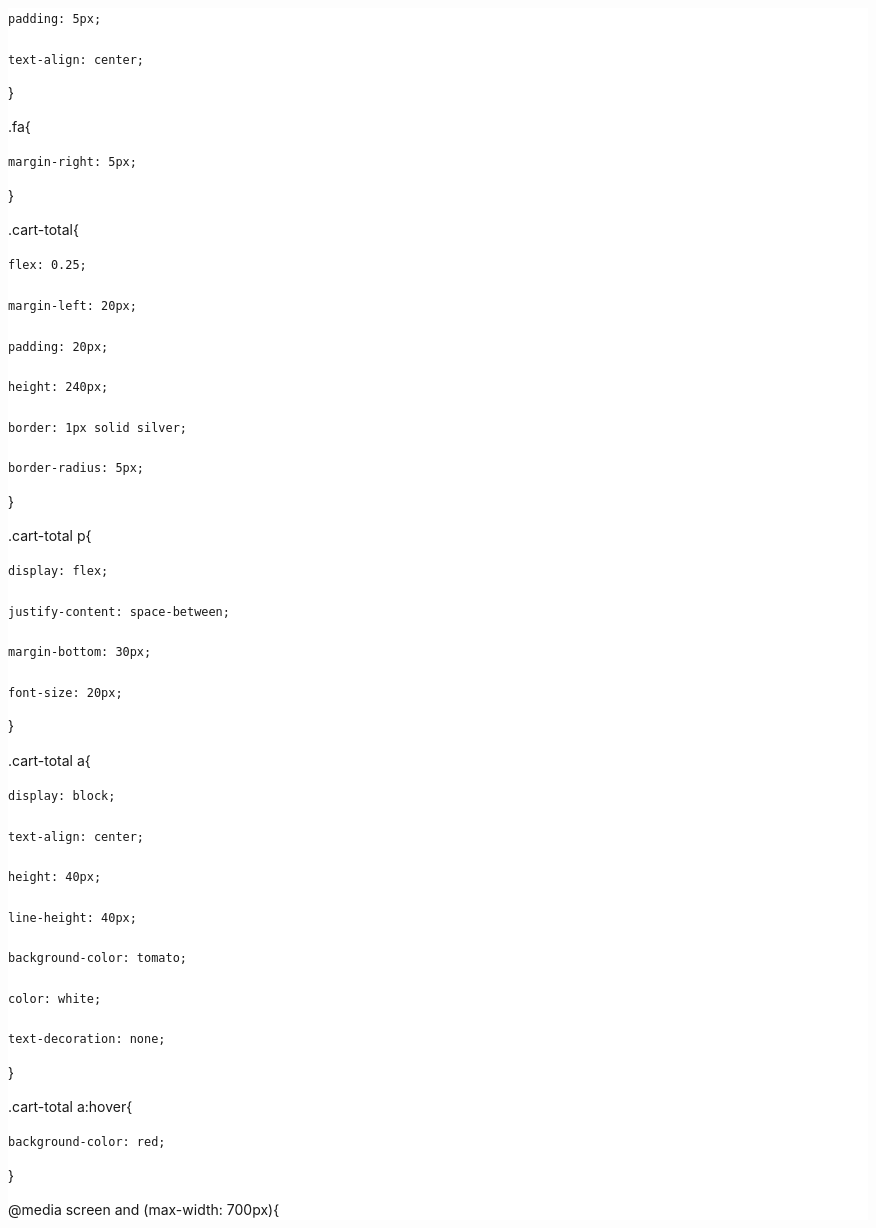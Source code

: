 	padding: 5px;

	text-align: center;

}

.fa{

	margin-right: 5px;

}

.cart-total{

	flex: 0.25;

	margin-left: 20px;

	padding: 20px;

	height: 240px;

	border: 1px solid silver;

	border-radius: 5px;

}

.cart-total p{

	display: flex;

	justify-content: space-between;

	margin-bottom: 30px;

	font-size: 20px;

}

.cart-total a{

	display: block;

	text-align: center;

	height: 40px;

	line-height: 40px;

	background-color: tomato;

	color: white;

	text-decoration: none;

}

.cart-total a:hover{

	background-color: red;

}

@media screen and (max-width: 700px){
